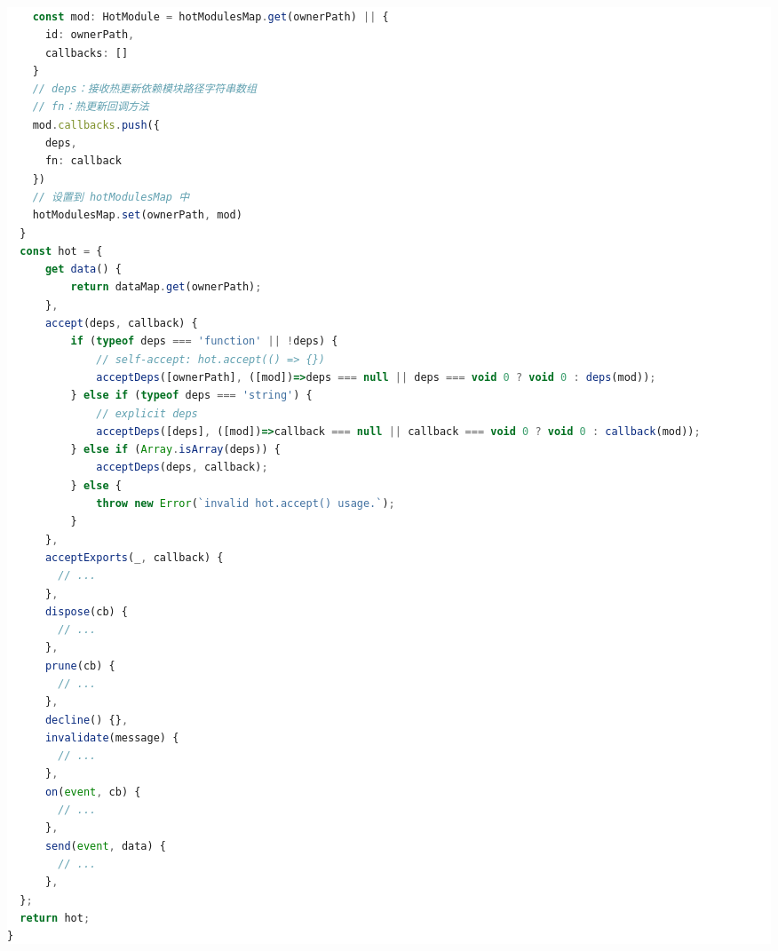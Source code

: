 ```typescript
    const mod: HotModule = hotModulesMap.get(ownerPath) || {
      id: ownerPath,
      callbacks: []
    }
    // deps：接收热更新依赖模块路径字符串数组
    // fn：热更新回调方法
    mod.callbacks.push({
      deps,
      fn: callback
    })
    // 设置到 hotModulesMap 中
    hotModulesMap.set(ownerPath, mod)
  }
  const hot = {
      get data() {
          return dataMap.get(ownerPath);
      },
      accept(deps, callback) {
          if (typeof deps === 'function' || !deps) {
              // self-accept: hot.accept(() => {})
              acceptDeps([ownerPath], ([mod])=>deps === null || deps === void 0 ? void 0 : deps(mod));
          } else if (typeof deps === 'string') {
              // explicit deps
              acceptDeps([deps], ([mod])=>callback === null || callback === void 0 ? void 0 : callback(mod));
          } else if (Array.isArray(deps)) {
              acceptDeps(deps, callback);
          } else {
              throw new Error(`invalid hot.accept() usage.`);
          }
      },
      acceptExports(_, callback) {
        // ...
      },
      dispose(cb) {
        // ...
      },
      prune(cb) {
        // ...
      },
      decline() {},
      invalidate(message) {
        // ...
      },
      on(event, cb) {
        // ...
      },
      send(event, data) {
        // ...
      },
  };
  return hot;
}
```
